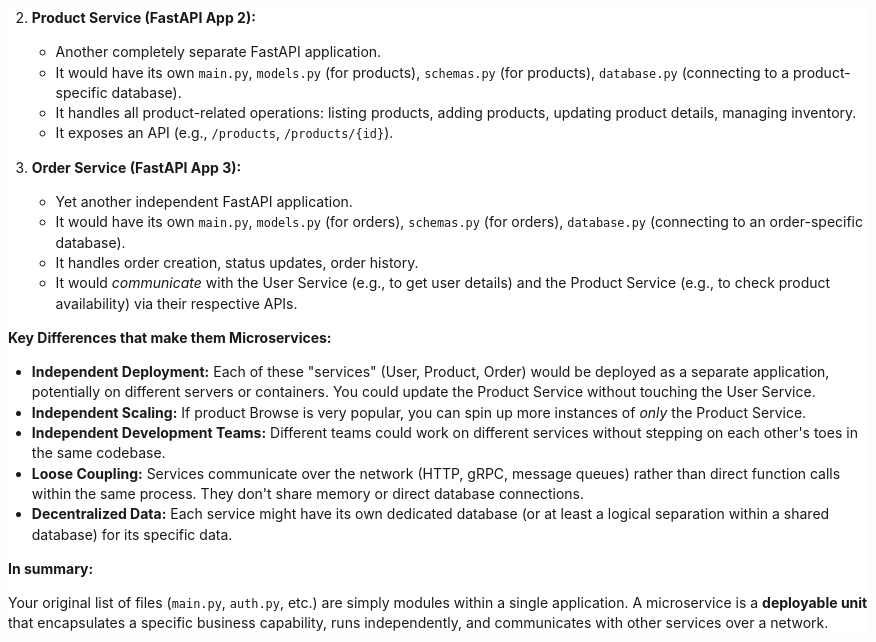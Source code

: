 2.  **Product Service (FastAPI App 2):**
    * Another completely separate FastAPI application.
    * It would have its own `main.py`, `models.py` (for products), `schemas.py` (for products), `database.py` (connecting to a product-specific database).
    * It handles all product-related operations: listing products, adding products, updating product details, managing inventory.
    * It exposes an API (e.g., `/products`, `/products/{id}`).

3.  **Order Service (FastAPI App 3):**
    * Yet another independent FastAPI application.
    * It would have its own `main.py`, `models.py` (for orders), `schemas.py` (for orders), `database.py` (connecting to an order-specific database).
    * It handles order creation, status updates, order history.
    * It would *communicate* with the User Service (e.g., to get user details) and the Product Service (e.g., to check product availability) via their respective APIs.

**Key Differences that make them Microservices:**

* **Independent Deployment:** Each of these "services" (User, Product, Order) would be deployed as a separate application, potentially on different servers or containers. You could update the Product Service without touching the User Service.
* **Independent Scaling:** If product Browse is very popular, you can spin up more instances of *only* the Product Service.
* **Independent Development Teams:** Different teams could work on different services without stepping on each other's toes in the same codebase.
* **Loose Coupling:** Services communicate over the network (HTTP, gRPC, message queues) rather than direct function calls within the same process. They don't share memory or direct database connections.
* **Decentralized Data:** Each service might have its own dedicated database (or at least a logical separation within a shared database) for its specific data.

**In summary:**

Your original list of files (`main.py`, `auth.py`, etc.) are simply modules within a single application. A microservice is a **deployable unit** that encapsulates a specific business capability, runs independently, and communicates with other services over a network.